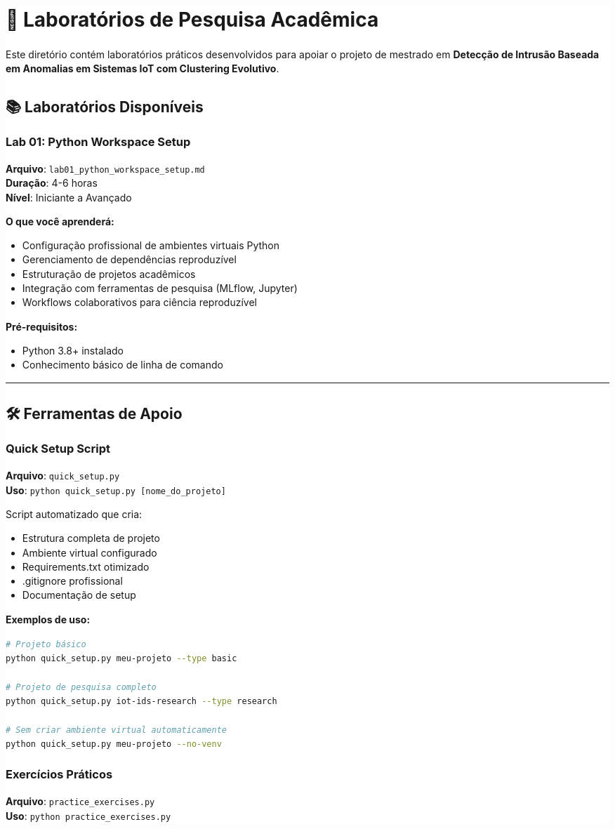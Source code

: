 # 🧪 Laboratórios de Pesquisa Acadêmica

Este diretório contém laboratórios práticos desenvolvidos para apoiar o projeto de mestrado em **Detecção de Intrusão Baseada em Anomalias em Sistemas IoT com Clustering Evolutivo**.

## 📚 Laboratórios Disponíveis

### Lab 01: Python Workspace Setup
**Arquivo**: `lab01_python_workspace_setup.md`  
**Duração**: 4-6 horas  
**Nível**: Iniciante a Avançado  

**O que você aprenderá:**
- Configuração profissional de ambientes virtuais Python
- Gerenciamento de dependências reproduzível  
- Estruturação de projetos acadêmicos
- Integração com ferramentas de pesquisa (MLflow, Jupyter)
- Workflows colaborativos para ciência reproduzível

**Pré-requisitos:**
- Python 3.8+ instalado
- Conhecimento básico de linha de comando

---

## 🛠️ Ferramentas de Apoio

### Quick Setup Script
**Arquivo**: `quick_setup.py`  
**Uso**: `python quick_setup.py [nome_do_projeto]`

Script automatizado que cria:
- Estrutura completa de projeto
- Ambiente virtual configurado
- Requirements.txt otimizado
- .gitignore profissional
- Documentação de setup

**Exemplos de uso:**
```bash
# Projeto básico
python quick_setup.py meu-projeto --type basic

# Projeto de pesquisa completo  
python quick_setup.py iot-ids-research --type research

# Sem criar ambiente virtual automaticamente
python quick_setup.py meu-projeto --no-venv
```

### Exercícios Práticos
**Arquivo**: `practice_exercises.py`  
**Uso**: `python practice_exercises.py`
